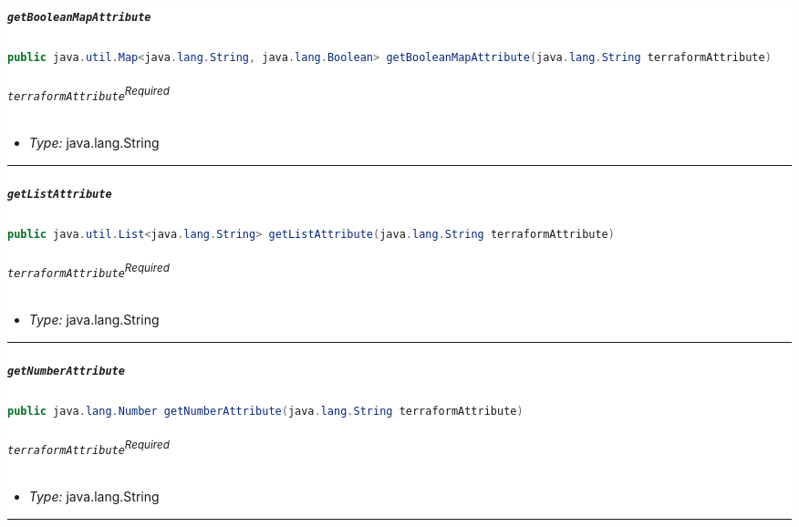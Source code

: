 
##### `getBooleanMapAttribute` <a name="getBooleanMapAttribute" id="rhizo-co-terraform-provider-oci.dataOciComputeCloudAtCustomerCccInfrastructures.DataOciComputeCloudAtCustomerCccInfrastructures.getBooleanMapAttribute"></a>

```java
public java.util.Map<java.lang.String, java.lang.Boolean> getBooleanMapAttribute(java.lang.String terraformAttribute)
```

###### `terraformAttribute`<sup>Required</sup> <a name="terraformAttribute" id="rhizo-co-terraform-provider-oci.dataOciComputeCloudAtCustomerCccInfrastructures.DataOciComputeCloudAtCustomerCccInfrastructures.getBooleanMapAttribute.parameter.terraformAttribute"></a>

- *Type:* java.lang.String

---

##### `getListAttribute` <a name="getListAttribute" id="rhizo-co-terraform-provider-oci.dataOciComputeCloudAtCustomerCccInfrastructures.DataOciComputeCloudAtCustomerCccInfrastructures.getListAttribute"></a>

```java
public java.util.List<java.lang.String> getListAttribute(java.lang.String terraformAttribute)
```

###### `terraformAttribute`<sup>Required</sup> <a name="terraformAttribute" id="rhizo-co-terraform-provider-oci.dataOciComputeCloudAtCustomerCccInfrastructures.DataOciComputeCloudAtCustomerCccInfrastructures.getListAttribute.parameter.terraformAttribute"></a>

- *Type:* java.lang.String

---

##### `getNumberAttribute` <a name="getNumberAttribute" id="rhizo-co-terraform-provider-oci.dataOciComputeCloudAtCustomerCccInfrastructures.DataOciComputeCloudAtCustomerCccInfrastructures.getNumberAttribute"></a>

```java
public java.lang.Number getNumberAttribute(java.lang.String terraformAttribute)
```

###### `terraformAttribute`<sup>Required</sup> <a name="terraformAttribute" id="rhizo-co-terraform-provider-oci.dataOciComputeCloudAtCustomerCccInfrastructures.DataOciComputeCloudAtCustomerCccInfrastructures.getNumberAttribute.parameter.terraformAttribute"></a>

- *Type:* java.lang.String

---
